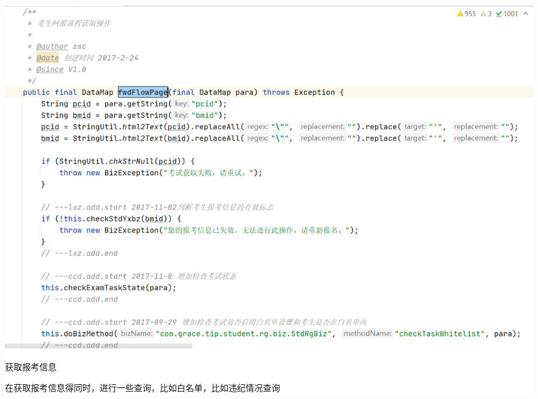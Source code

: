 ![image-20220706095554240](七月/image-20220706095554240.png)

获取报考信息

在获取报考信息得同时，进行一些查询，比如白名单，比如违纪情况查询
